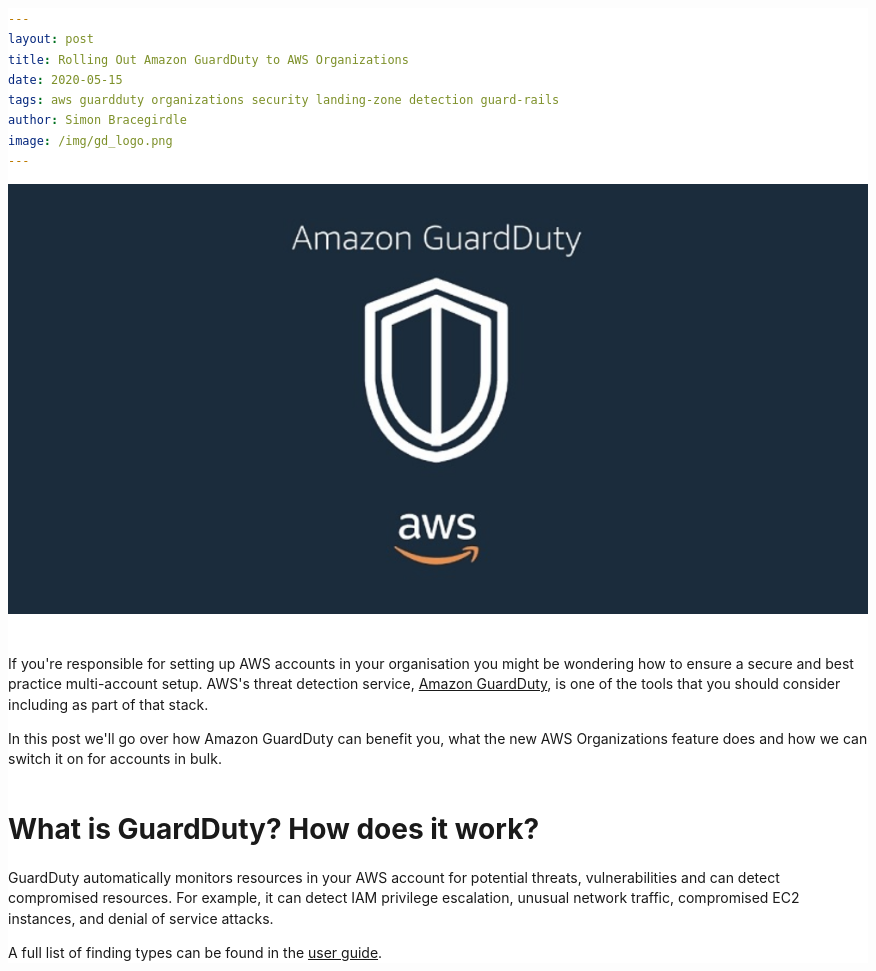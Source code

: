 ```yaml
---
layout: post
title: Rolling Out Amazon Guard​Duty to AWS Organizations
date: 2020-05-15
tags: aws guardduty organizations security landing-zone detection guard-rails
author: Simon Bracegirdle
image: /img/gd_logo.png
---
```


<center><img src="/img/gd_logo.png" /></center>
<br/>

If you're responsible for setting up AWS accounts in your organisation you might be wondering how to ensure a secure and best practice multi-account setup. AWS's threat detection service, [Amazon Guard​Duty](https://aws.amazon.com/guardduty/), is one of the tools that you should consider including as part of that stack.

In this post we'll go over how Amazon Guard​Duty can benefit you, what the new AWS Organizations feature does and how we can switch it on for accounts in bulk.


# What is GuardDuty? How does it work?

GuardDuty automatically monitors resources in your AWS account for potential threats, vulnerabilities and can detect compromised resources. For example, it can detect IAM privilege escalation, unusual network traffic, compromised EC2 instances, and denial of service attacks.

A full list of finding types can be found in the [user guide](https://docs.aws.amazon.com/guardduty/latest/ug/guardduty_finding-types-active.html).
